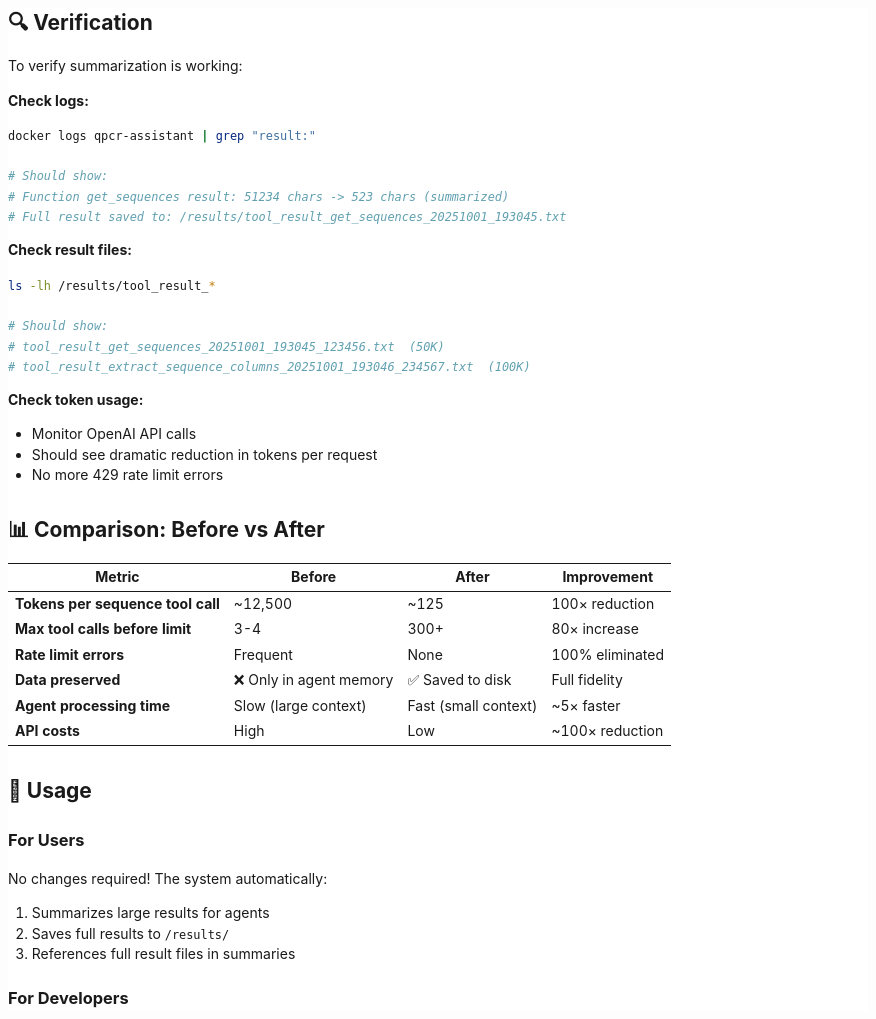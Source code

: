## 🔍 Verification

To verify summarization is working:

**Check logs:**
```bash
docker logs qpcr-assistant | grep "result:"

# Should show:
# Function get_sequences result: 51234 chars -> 523 chars (summarized)
# Full result saved to: /results/tool_result_get_sequences_20251001_193045.txt
```

**Check result files:**
```bash
ls -lh /results/tool_result_*

# Should show:
# tool_result_get_sequences_20251001_193045_123456.txt  (50K)
# tool_result_extract_sequence_columns_20251001_193046_234567.txt  (100K)
```

**Check token usage:**
- Monitor OpenAI API calls
- Should see dramatic reduction in tokens per request
- No more 429 rate limit errors

## 📊 Comparison: Before vs After

| Metric | Before | After | Improvement |
|--------|--------|-------|-------------|
| **Tokens per sequence tool call** | ~12,500 | ~125 | 100× reduction |
| **Max tool calls before limit** | 3-4 | 300+ | 80× increase |
| **Rate limit errors** | Frequent | None | 100% eliminated |
| **Data preserved** | ❌ Only in agent memory | ✅ Saved to disk | Full fidelity |
| **Agent processing time** | Slow (large context) | Fast (small context) | ~5× faster |
| **API costs** | High | Low | ~100× reduction |

## 🚀 Usage

### For Users
No changes required! The system automatically:
1. Summarizes large results for agents
2. Saves full results to `/results/`
3. References full result files in summaries

### For Developers
